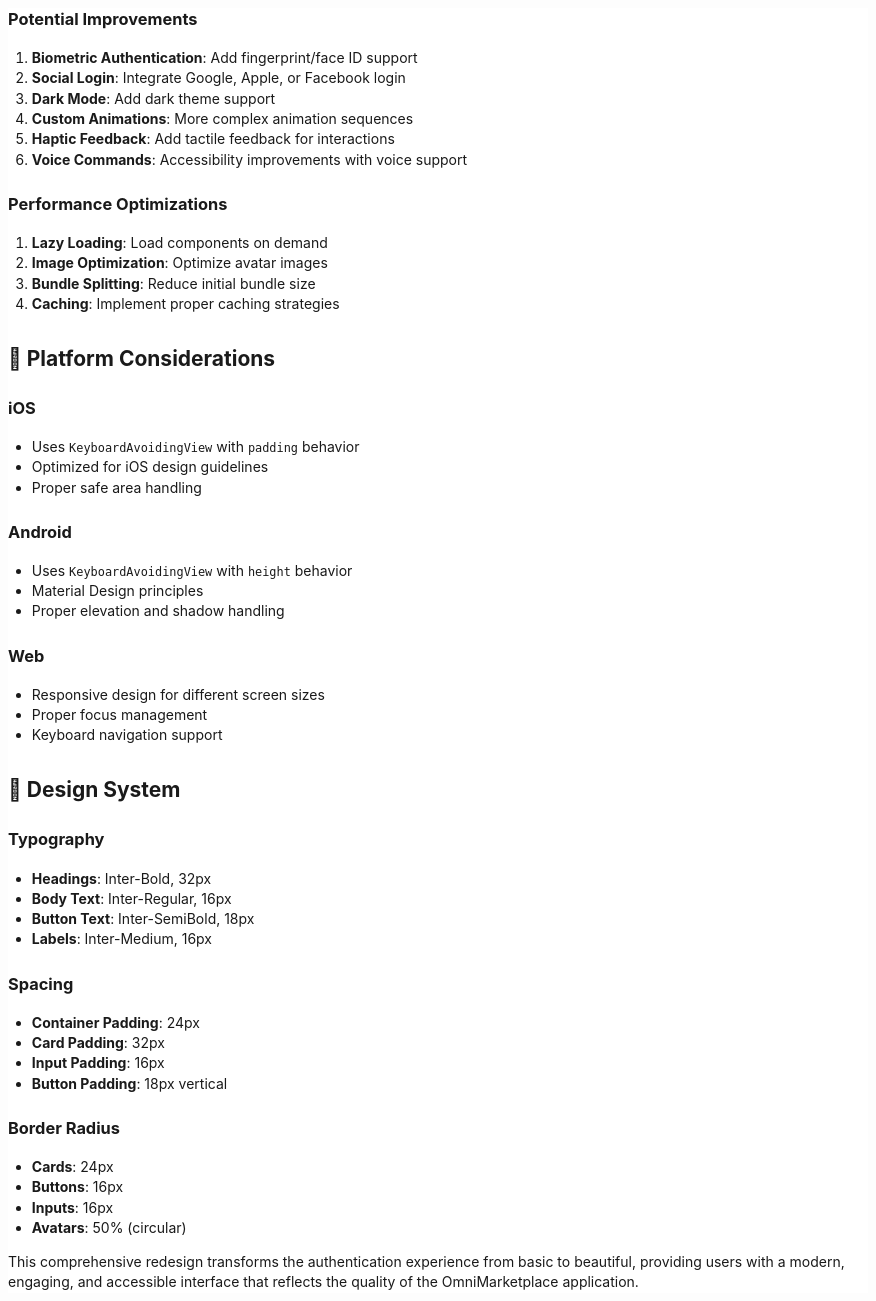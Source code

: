 ### Potential Improvements
1. **Biometric Authentication**: Add fingerprint/face ID support
2. **Social Login**: Integrate Google, Apple, or Facebook login
3. **Dark Mode**: Add dark theme support
4. **Custom Animations**: More complex animation sequences
5. **Haptic Feedback**: Add tactile feedback for interactions
6. **Voice Commands**: Accessibility improvements with voice support

### Performance Optimizations
1. **Lazy Loading**: Load components on demand
2. **Image Optimization**: Optimize avatar images
3. **Bundle Splitting**: Reduce initial bundle size
4. **Caching**: Implement proper caching strategies

## 📱 Platform Considerations

### iOS
- Uses `KeyboardAvoidingView` with `padding` behavior
- Optimized for iOS design guidelines
- Proper safe area handling

### Android
- Uses `KeyboardAvoidingView` with `height` behavior
- Material Design principles
- Proper elevation and shadow handling

### Web
- Responsive design for different screen sizes
- Proper focus management
- Keyboard navigation support

## 🎨 Design System

### Typography
- **Headings**: Inter-Bold, 32px
- **Body Text**: Inter-Regular, 16px
- **Button Text**: Inter-SemiBold, 18px
- **Labels**: Inter-Medium, 16px

### Spacing
- **Container Padding**: 24px
- **Card Padding**: 32px
- **Input Padding**: 16px
- **Button Padding**: 18px vertical

### Border Radius
- **Cards**: 24px
- **Buttons**: 16px
- **Inputs**: 16px
- **Avatars**: 50% (circular)

This comprehensive redesign transforms the authentication experience from basic to beautiful, providing users with a modern, engaging, and accessible interface that reflects the quality of the OmniMarketplace application. 